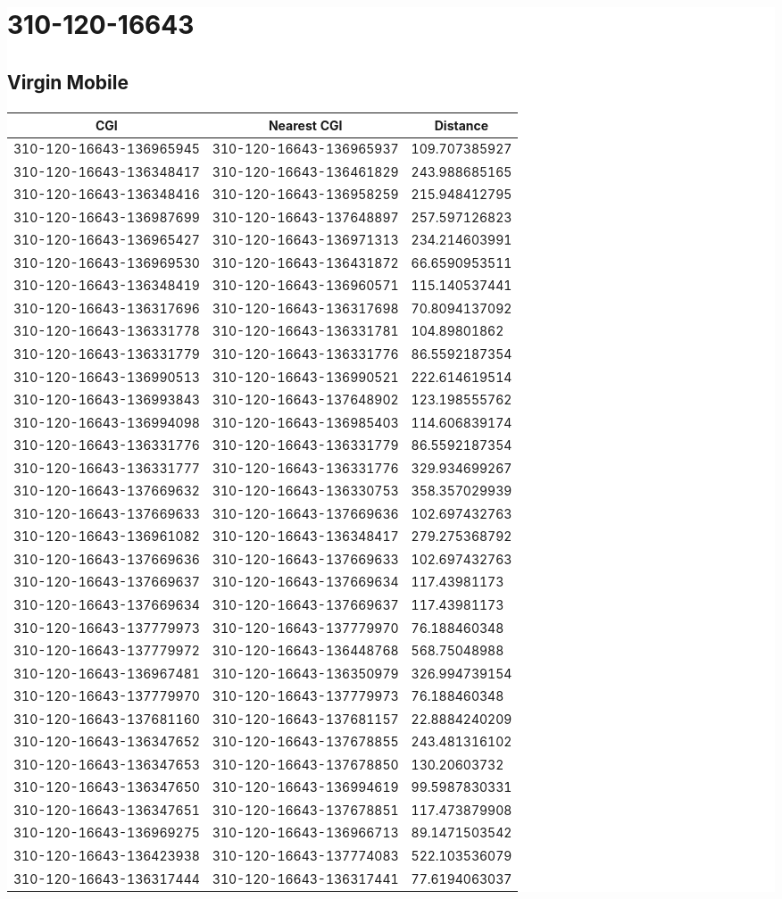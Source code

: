 # 310-120-16643
## Virgin Mobile


| CGI | Nearest CGI | Distance |
|-----|-------------|----------|
| 310-120-16643-136965945 | 310-120-16643-136965937 | 109.707385927 |
| 310-120-16643-136348417 | 310-120-16643-136461829 | 243.988685165 |
| 310-120-16643-136348416 | 310-120-16643-136958259 | 215.948412795 |
| 310-120-16643-136987699 | 310-120-16643-137648897 | 257.597126823 |
| 310-120-16643-136965427 | 310-120-16643-136971313 | 234.214603991 |
| 310-120-16643-136969530 | 310-120-16643-136431872 | 66.6590953511 |
| 310-120-16643-136348419 | 310-120-16643-136960571 | 115.140537441 |
| 310-120-16643-136317696 | 310-120-16643-136317698 | 70.8094137092 |
| 310-120-16643-136331778 | 310-120-16643-136331781 | 104.89801862 |
| 310-120-16643-136331779 | 310-120-16643-136331776 | 86.5592187354 |
| 310-120-16643-136990513 | 310-120-16643-136990521 | 222.614619514 |
| 310-120-16643-136993843 | 310-120-16643-137648902 | 123.198555762 |
| 310-120-16643-136994098 | 310-120-16643-136985403 | 114.606839174 |
| 310-120-16643-136331776 | 310-120-16643-136331779 | 86.5592187354 |
| 310-120-16643-136331777 | 310-120-16643-136331776 | 329.934699267 |
| 310-120-16643-137669632 | 310-120-16643-136330753 | 358.357029939 |
| 310-120-16643-137669633 | 310-120-16643-137669636 | 102.697432763 |
| 310-120-16643-136961082 | 310-120-16643-136348417 | 279.275368792 |
| 310-120-16643-137669636 | 310-120-16643-137669633 | 102.697432763 |
| 310-120-16643-137669637 | 310-120-16643-137669634 | 117.43981173 |
| 310-120-16643-137669634 | 310-120-16643-137669637 | 117.43981173 |
| 310-120-16643-137779973 | 310-120-16643-137779970 | 76.188460348 |
| 310-120-16643-137779972 | 310-120-16643-136448768 | 568.75048988 |
| 310-120-16643-136967481 | 310-120-16643-136350979 | 326.994739154 |
| 310-120-16643-137779970 | 310-120-16643-137779973 | 76.188460348 |
| 310-120-16643-137681160 | 310-120-16643-137681157 | 22.8884240209 |
| 310-120-16643-136347652 | 310-120-16643-137678855 | 243.481316102 |
| 310-120-16643-136347653 | 310-120-16643-137678850 | 130.20603732 |
| 310-120-16643-136347650 | 310-120-16643-136994619 | 99.5987830331 |
| 310-120-16643-136347651 | 310-120-16643-137678851 | 117.473879908 |
| 310-120-16643-136969275 | 310-120-16643-136966713 | 89.1471503542 |
| 310-120-16643-136423938 | 310-120-16643-137774083 | 522.103536079 |
| 310-120-16643-136317444 | 310-120-16643-136317441 | 77.6194063037 |